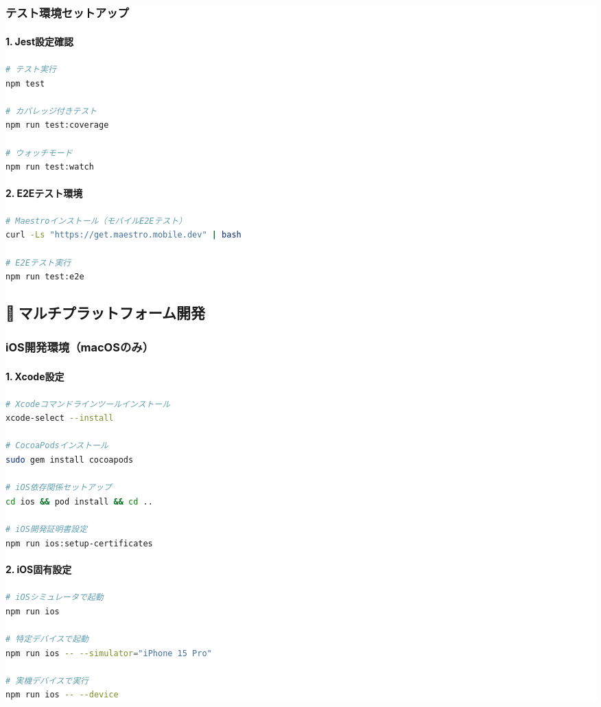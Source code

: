 ### テスト環境セットアップ

#### 1. Jest設定確認
```bash
# テスト実行
npm test

# カバレッジ付きテスト
npm run test:coverage

# ウォッチモード
npm run test:watch
```

#### 2. E2Eテスト環境
```bash
# Maestroインストール（モバイルE2Eテスト）
curl -Ls "https://get.maestro.mobile.dev" | bash

# E2Eテスト実行
npm run test:e2e
```

## 📱 マルチプラットフォーム開発

### iOS開発環境（macOSのみ）

#### 1. Xcode設定
```bash
# Xcodeコマンドラインツールインストール
xcode-select --install

# CocoaPodsインストール
sudo gem install cocoapods

# iOS依存関係セットアップ
cd ios && pod install && cd ..

# iOS開発証明書設定
npm run ios:setup-certificates
```

#### 2. iOS固有設定
```bash
# iOSシミュレータで起動
npm run ios

# 特定デバイスで起動
npm run ios -- --simulator="iPhone 15 Pro"

# 実機デバイスで実行
npm run ios -- --device
```
